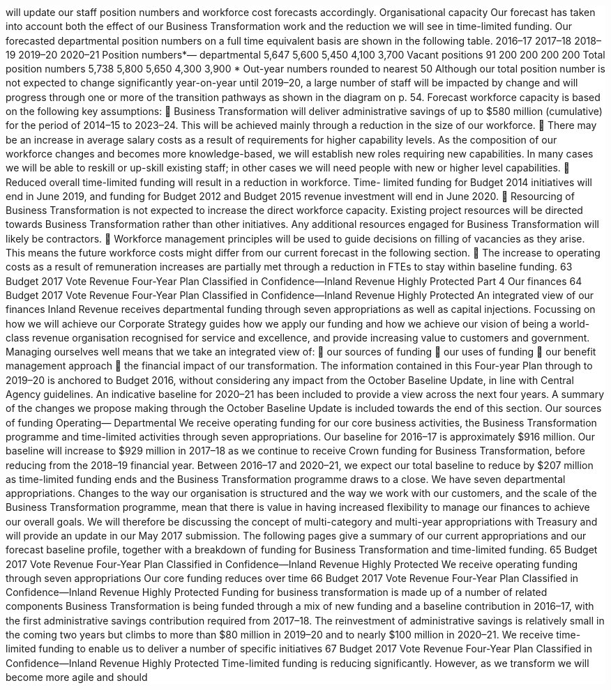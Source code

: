 will update our staff position numbers and workforce cost forecasts accordingly. Organisational capacity Our forecast has taken into account both the effect of our Business Transformation work and the reduction we will see in time-limited funding. Our forecasted departmental position numbers on a full time equivalent basis are shown in the following table. 2016–17 2017–18 2018–19 2019–20 2020–21 Position numbers\*— departmental 5,647 5,600 5,450 4,100 3,700 Vacant positions 91 200 200 200 200 Total position numbers 5,738 5,800 5,650 4,300 3,900 \* Out-year numbers rounded to nearest 50 Although our total position number is not expected to change significantly year-on-year until 2019–20, a large number of staff will be impacted by change and will progress through one or more of the transition pathways as shown in the diagram on p. 54. Forecast workforce capacity is based on the following key assumptions:  Business Transformation will deliver administrative savings of up to $580 million (cumulative) for the period of 2014–15 to 2023–24. This will be achieved mainly through a reduction in the size of our workforce.  There may be an increase in average salary costs as a result of requirements for higher capability levels. As the composition of our workforce changes and becomes more knowledge-based, we will establish new roles requiring new capabilities. In many cases we will be able to reskill or up-skill existing staff; in other cases we will need people with new or higher level capabilities.  Reduced overall time-limited funding will result in a reduction in workforce. Time- limited funding for Budget 2014 initiatives will end in June 2019, and funding for Budget 2012 and Budget 2015 revenue investment will end in June 2020.  Resourcing of Business Transformation is not expected to increase the direct workforce capacity. Existing project resources will be directed towards Business Transformation rather than other initiatives. Any additional resources engaged for Business Transformation will likely be contractors.  Workforce management principles will be used to guide decisions on filling of vacancies as they arise. This means the future workforce costs might differ from our current forecast in the following section.  The increase to operating costs as a result of remuneration increases are partially met through a reduction in FTEs to stay within baseline funding. 63 Budget 2017 Vote Revenue Four-Year Plan Classified in Confidence—Inland Revenue Highly Protected Part 4 Our finances 64 Budget 2017 Vote Revenue Four-Year Plan Classified in Confidence—Inland Revenue Highly Protected An integrated view of our finances Inland Revenue receives departmental funding through seven appropriations as well as capital injections. Focussing on how we will achieve our Corporate Strategy guides how we apply our funding and how we achieve our vision of being a world-class revenue organisation recognised for service and excellence, and provide increasing value to customers and government. Managing ourselves well means that we take an integrated view of:  our sources of funding  our uses of funding  our benefit management approach  the financial impact of our transformation. The information contained in this Four-year Plan through to 2019–20 is anchored to Budget 2016, without considering any impact from the October Baseline Update, in line with Central Agency guidelines. An indicative baseline for 2020–21 has been included to provide a view across the next four years. A summary of the changes we propose making through the October Baseline Update is included towards the end of this section. Our sources of funding Operating— Departmental We receive operating funding for our core business activities, the Business Transformation programme and time-limited activities through seven appropriations. Our baseline for 2016–17 is approximately $916 million. Our baseline will increase to $929 million in 2017–18 as we continue to receive Crown funding for Business Transformation, before reducing from the 2018–19 financial year. Between 2016–17 and 2020–21, we expect our total baseline to reduce by $207 million as time-limited funding ends and the Business Transformation programme draws to a close. We have seven departmental appropriations. Changes to the way our organisation is structured and the way we work with our customers, and the scale of the Business Transformation programme, mean that there is value in having increased flexibility to manage our finances to achieve our overall goals. We will therefore be discussing the concept of multi-category and multi-year appropriations with Treasury and will provide an update in our May 2017 submission. The following pages give a summary of our current appropriations and our forecast baseline profile, together with a breakdown of funding for Business Transformation and time-limited funding. 65 Budget 2017 Vote Revenue Four-Year Plan Classified in Confidence—Inland Revenue Highly Protected We receive operating funding through seven appropriations Our core funding reduces over time 66 Budget 2017 Vote Revenue Four-Year Plan Classified in Confidence—Inland Revenue Highly Protected Funding for business transformation is made up of a number of related components Business Transformation is being funded through a mix of new funding and a baseline contribution in 2016–17, with the first administrative savings contribution required from 2017–18. The reinvestment of administrative savings is relatively small in the coming two years but climbs to more than $80 million in 2019–20 and to nearly $100 million in 2020–21. We receive time-limited funding to enable us to deliver a number of specific initiatives 67 Budget 2017 Vote Revenue Four-Year Plan Classified in Confidence—Inland Revenue Highly Protected Time-limited funding is reducing significantly. However, as we transform we will become more agile and should
